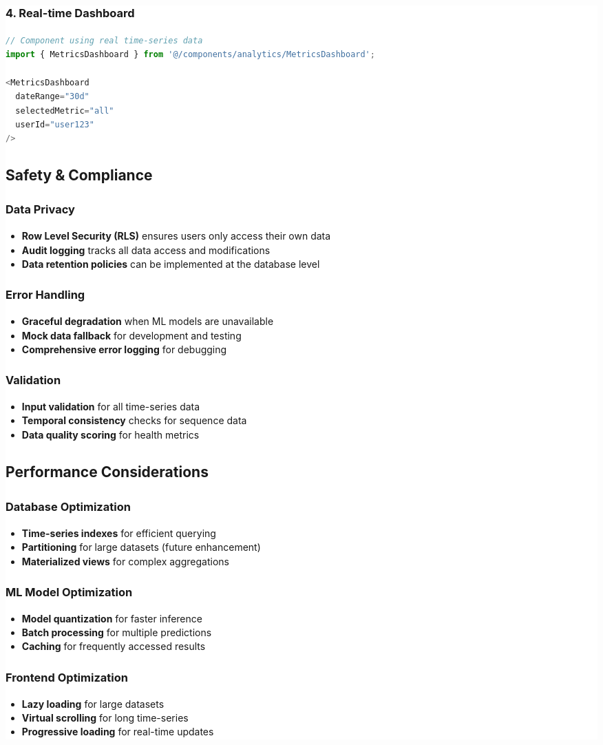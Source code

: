 ### 4. Real-time Dashboard

```typescript
// Component using real time-series data
import { MetricsDashboard } from '@/components/analytics/MetricsDashboard';

<MetricsDashboard
  dateRange="30d"
  selectedMetric="all"
  userId="user123"
/>
```

## Safety & Compliance

### Data Privacy

- **Row Level Security (RLS)** ensures users only access their own data
- **Audit logging** tracks all data access and modifications
- **Data retention policies** can be implemented at the database level

### Error Handling

- **Graceful degradation** when ML models are unavailable
- **Mock data fallback** for development and testing
- **Comprehensive error logging** for debugging

### Validation

- **Input validation** for all time-series data
- **Temporal consistency** checks for sequence data
- **Data quality scoring** for health metrics

## Performance Considerations

### Database Optimization

- **Time-series indexes** for efficient querying
- **Partitioning** for large datasets (future enhancement)
- **Materialized views** for complex aggregations

### ML Model Optimization

- **Model quantization** for faster inference
- **Batch processing** for multiple predictions
- **Caching** for frequently accessed results

### Frontend Optimization

- **Lazy loading** for large datasets
- **Virtual scrolling** for long time-series
- **Progressive loading** for real-time updates
